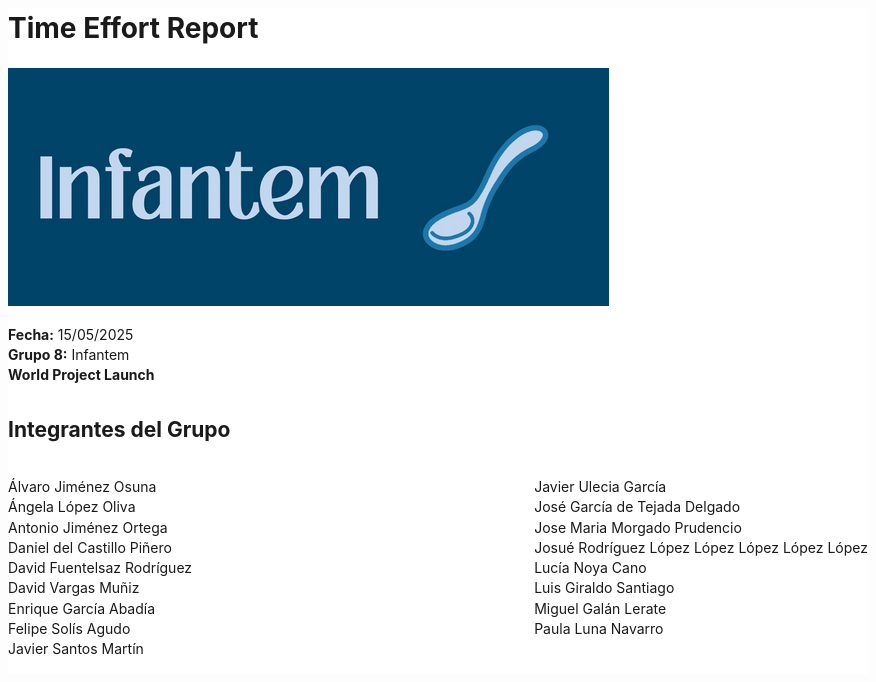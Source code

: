 # Time Effort Report

![Portada](../images/Infantem.png)


**Fecha:** 15/05/2025  
**Grupo 8:** Infantem  
**World Project Launch**

## Integrantes del Grupo
<div style="display: flex; justify-content: space-between; gap: 2px;">
  <div>
    <ul style="padding-left: 0; list-style: none;">
      <li>Álvaro Jiménez Osuna</li>
      <li>Ángela López Oliva</li>
      <li>Antonio Jiménez Ortega</li>
      <li>Daniel del Castillo Piñero</li>
      <li>David Fuentelsaz Rodríguez</li>
      <li>David Vargas Muñiz</li>
      <li>Enrique García Abadía</li>
      <li>Felipe Solís Agudo</li>
      <li>Javier Santos Martín</li>
    </ul>
  </div>

  <div>
    <ul style="padding-left: 0; list-style: none;">
    <li>Javier Ulecia García</li>
      <li>José García de Tejada Delgado</li>
      <li>Jose Maria Morgado Prudencio</li>
      <li>Josué Rodríguez López López López López López</li>
      <li>Lucía Noya Cano</li>
      <li>Luis Giraldo Santiago</li>
      <li>Miguel Galán Lerate</li>
      <li>Paula Luna Navarro</li>
    </ul>
  </div>
</div>
